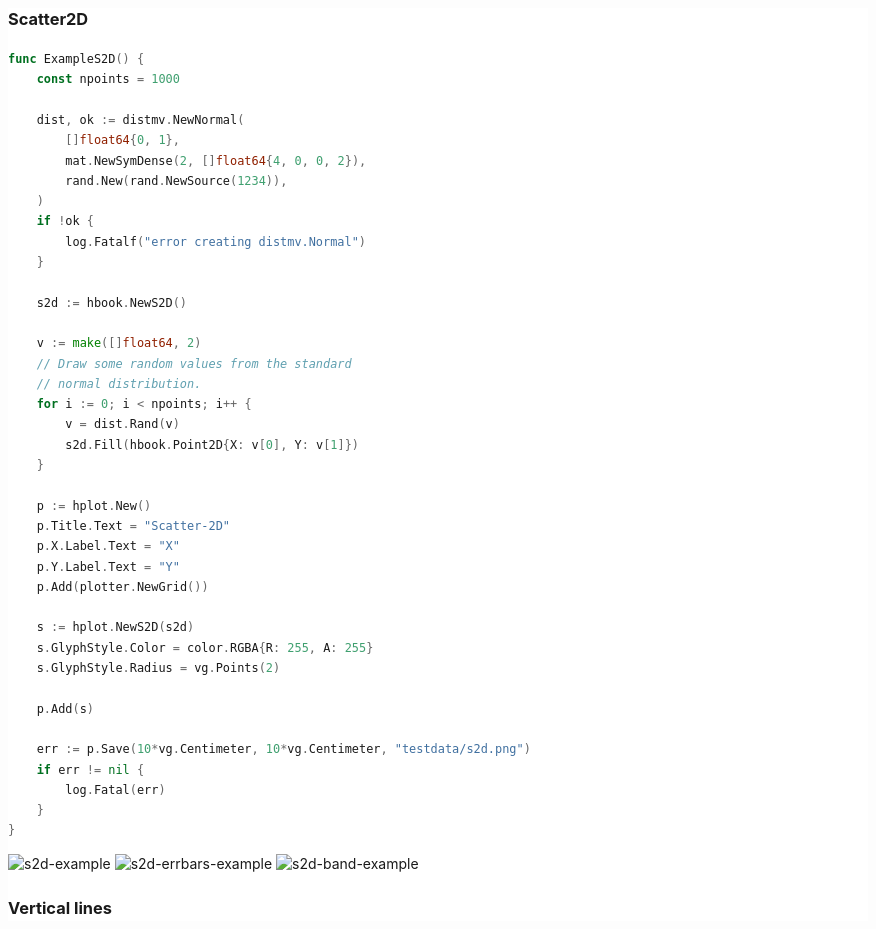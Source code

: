 ### Scatter2D

[embedmd]:# (example_s2d_test.go go /func ExampleS2D/ /\n}/)
```go
func ExampleS2D() {
	const npoints = 1000

	dist, ok := distmv.NewNormal(
		[]float64{0, 1},
		mat.NewSymDense(2, []float64{4, 0, 0, 2}),
		rand.New(rand.NewSource(1234)),
	)
	if !ok {
		log.Fatalf("error creating distmv.Normal")
	}

	s2d := hbook.NewS2D()

	v := make([]float64, 2)
	// Draw some random values from the standard
	// normal distribution.
	for i := 0; i < npoints; i++ {
		v = dist.Rand(v)
		s2d.Fill(hbook.Point2D{X: v[0], Y: v[1]})
	}

	p := hplot.New()
	p.Title.Text = "Scatter-2D"
	p.X.Label.Text = "X"
	p.Y.Label.Text = "Y"
	p.Add(plotter.NewGrid())

	s := hplot.NewS2D(s2d)
	s.GlyphStyle.Color = color.RGBA{R: 255, A: 255}
	s.GlyphStyle.Radius = vg.Points(2)

	p.Add(s)

	err := p.Save(10*vg.Centimeter, 10*vg.Centimeter, "testdata/s2d.png")
	if err != nil {
		log.Fatal(err)
	}
}
```
![s2d-example](https://github.com/go-hep/hep/raw/master/hplot/testdata/s2d_golden.png)
![s2d-errbars-example](https://github.com/go-hep/hep/raw/master/hplot/testdata/s2d_errbars_golden.png)
![s2d-band-example](https://github.com/go-hep/hep/raw/master/hplot/testdata/s2d_band_golden.png)

### Vertical lines
